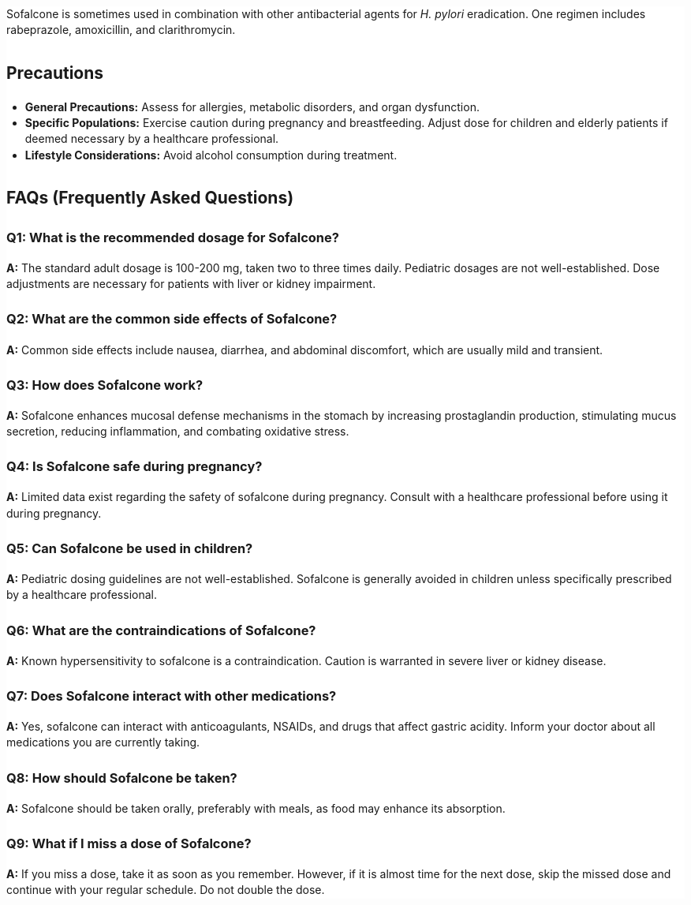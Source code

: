 Sofalcone is sometimes used in combination with other antibacterial agents for *H. pylori* eradication. One regimen includes rabeprazole, amoxicillin, and clarithromycin.


## **Precautions**

- **General Precautions:** Assess for allergies, metabolic disorders, and organ dysfunction.
- **Specific Populations:**  Exercise caution during pregnancy and breastfeeding.  Adjust dose for children and elderly patients if deemed necessary by a healthcare professional.
- **Lifestyle Considerations:** Avoid alcohol consumption during treatment.


## **FAQs (Frequently Asked Questions)**


### **Q1: What is the recommended dosage for Sofalcone?**
**A:**  The standard adult dosage is 100-200 mg, taken two to three times daily. Pediatric dosages are not well-established. Dose adjustments are necessary for patients with liver or kidney impairment.

### **Q2: What are the common side effects of Sofalcone?**
**A:** Common side effects include nausea, diarrhea, and abdominal discomfort, which are usually mild and transient.

### **Q3: How does Sofalcone work?**
**A:**  Sofalcone enhances mucosal defense mechanisms in the stomach by increasing prostaglandin production, stimulating mucus secretion, reducing inflammation, and combating oxidative stress.

### **Q4:  Is Sofalcone safe during pregnancy?**
**A:** Limited data exist regarding the safety of sofalcone during pregnancy. Consult with a healthcare professional before using it during pregnancy.

### **Q5: Can Sofalcone be used in children?**
**A:**  Pediatric dosing guidelines are not well-established.  Sofalcone is generally avoided in children unless specifically prescribed by a healthcare professional.

### **Q6: What are the contraindications of Sofalcone?**
**A:** Known hypersensitivity to sofalcone is a contraindication. Caution is warranted in severe liver or kidney disease.

### **Q7: Does Sofalcone interact with other medications?**
**A:** Yes, sofalcone can interact with anticoagulants, NSAIDs, and drugs that affect gastric acidity. Inform your doctor about all medications you are currently taking.

### **Q8: How should Sofalcone be taken?**
**A:** Sofalcone should be taken orally, preferably with meals, as food may enhance its absorption.

### **Q9: What if I miss a dose of Sofalcone?**
**A:** If you miss a dose, take it as soon as you remember. However, if it is almost time for the next dose, skip the missed dose and continue with your regular schedule. Do not double the dose.



